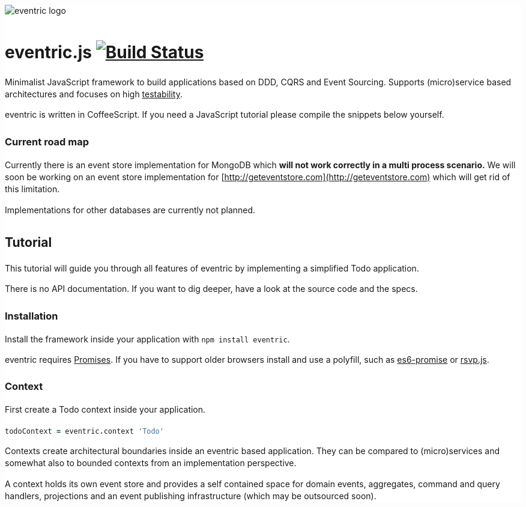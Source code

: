 ![eventric logo](https://raw.githubusercontent.com/wiki/efacilitation/eventric/eventric_logo.png)

# eventric.js [![Build Status](https://travis-ci.org/efacilitation/eventric.svg?branch=master)](https://travis-ci.org/efacilitation/eventric)

Minimalist JavaScript framework to build applications based on DDD, CQRS and Event Sourcing.
Supports (micro)service based architectures and focuses on high [testability](https://github.com/efacilitation/eventric-testing).

eventric is written in CoffeeScript. If you need a JavaScript tutorial please compile the snippets below yourself.

### Current road map

Currently there is an event store implementation for MongoDB which **will not work correctly in a multi process scenario.**
We will soon be working on an event store implementation for
[http://geteventstore.com](http://geteventstore.com) which will get rid of this limitation.

Implementations for other databases are currently not planned.

## Tutorial

This tutorial will guide you through all features of eventric by implementing a simplified Todo application.

There is no API documentation. If you want to dig deeper, have a look at the source code and the specs.

### Installation

Install the framework inside your application with `npm install eventric`.

eventric requires [Promises](https://developer.mozilla.org/en-US/docs/Web/JavaScript/Reference/Global_Objects/Promise).
If you have to support older browsers install and use a polyfill, such as
[es6-promise](https://github.com/jakearchibald/es6-promise) or [rsvp.js](https://github.com/tildeio/rsvp.js).

### Context

First create a Todo context inside your application.

```coffeescript
todoContext = eventric.context 'Todo'
```

Contexts create architectural boundaries inside an eventric based application.
They can be compared to (micro)services and somewhat also to bounded contexts from an implementation perspective.

A context holds its own event store and provides a self contained space for domain events, aggregates, command and query handlers, projections and an event publishing infrastructure (which may be outsourced soon).
